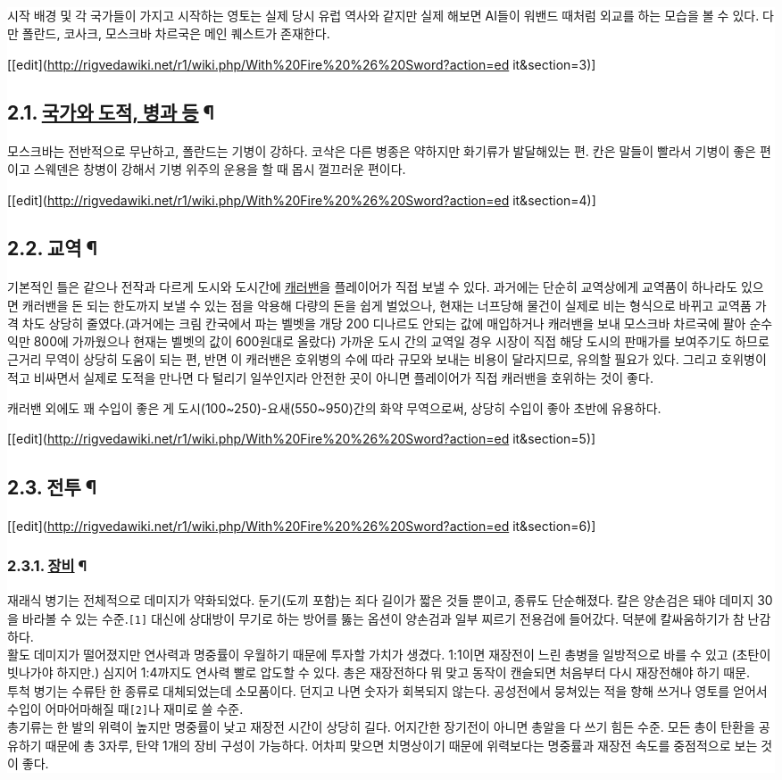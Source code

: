 시작 배경 및 각 국가들이 가지고 시작하는 영토는 실제 당시 유럽 역사와 같지만 실제 해보면 AI들이 워밴드 때처럼 외교를 하는 모습을 볼
수 있다. 다만 폴란드, 코사크, 모스크바 차르국은 메인 퀘스트가 존재한다.

  

[[edit](http://rigvedawiki.net/r1/wiki.php/With%20Fire%20%26%20Sword?action=ed
it&section=3)]

## 2.1. [국가와 도적, 병과 등](With%20Fire%20%26%20Sword/%EA%B5%AD%EA%B0%80.md) ¶

모스크바는 전반적으로 무난하고, 폴란드는 기병이 강하다. 코삭은 다른 병종은 약하지만 화기류가 발달해있는 편. 칸은 말들이 빨라서 기병이
좋은 편이고 스웨덴은 창병이 강해서 기병 위주의 운용을 할 때 몹시 껄끄러운 편이다.

  

[[edit](http://rigvedawiki.net/r1/wiki.php/With%20Fire%20%26%20Sword?action=ed
it&section=4)]

## 2.2. 교역 ¶

  

기본적인 틀은 같으나 전작과 다르게 도시와 도시간에 [캐러밴](%EC%BA%90%EB%9F%AC%EB%B0%B4.md)을 플레이어가
직접 보낼 수 있다. 과거에는 단순히 교역상에게 교역품이 하나라도 있으면 캐러밴을 돈 되는 한도까지 보낼 수 있는 점을 악용해 다량의 돈을
쉽게 벌었으나, 현재는 너프당해 물건이 실제로 비는 형식으로 바뀌고 교역품 가격 차도 상당히 줄였다.(과거에는 크림 칸국에서 파는 벨벳을
개당 200 디나르도 안되는 값에 매입하거나 캐러밴을 보내 모스크바 차르국에 팔아 순수익만 800에 가까웠으나 현재는 벨벳의 값이
600원대로 올랐다) 가까운 도시 간의 교역일 경우 시장이 직접 해당 도시의 판매가를 보여주기도 하므로 근거리 무역이 상당히 도움이 되는
편, 반면 이 캐러밴은 호위병의 수에 따라 규모와 보내는 비용이 달라지므로, 유의할 필요가 있다. 그리고 호위병이 적고 비싸면서 실제로
도적을 만나면 다 털리기 일쑤인지라 안전한 곳이 아니면 플레이어가 직접 캐러밴을 호위하는 것이 좋다.

  

캐러밴 외에도 꽤 수입이 좋은 게 도시(100~250)-요새(550~950)간의 화약 무역으로써, 상당히 수입이 좋아 초반에 유용하다.

  

[[edit](http://rigvedawiki.net/r1/wiki.php/With%20Fire%20%26%20Sword?action=ed
it&section=5)]

## 2.3. 전투 ¶

[[edit](http://rigvedawiki.net/r1/wiki.php/With%20Fire%20%26%20Sword?action=ed
it&section=6)]

### 2.3.1. [장비](%EC%9E%A5%EB%B9%84.md) ¶

재래식 병기는 전체적으로 데미지가 약화되었다. 둔기(도끼 포함)는 죄다 길이가 짧은 것들 뿐이고, 종류도 단순해졌다. 칼은 양손검은 돼야
데미지 30을 바라볼 수 있는 수준.`[1]` 대신에 상대방이 무기로 하는 방어를 뚫는 옵션이 양손검과 일부 찌르기 전용검에 들어갔다.
덕분에 칼싸움하기가 참 난감하다.  
활도 데미지가 떨어졌지만 연사력과 명중률이 우월하기 때문에 투자할 가치가 생겼다. 1:1이면 재장전이 느린 총병을 일방적으로 바를 수 있고
(초탄이 빗나가야 하지만.) 심지어 1:4까지도 연사력 빨로 압도할 수 있다. 총은 재장전하다 뭐 맞고 동작이 캔슬되면 처음부터 다시
재장전해야 하기 때문.  
투척 병기는 수류탄 한 종류로 대체되었는데 소모품이다. 던지고 나면 숫자가 회복되지 않는다. 공성전에서 뭉쳐있는 적을 향해 쓰거나 영토를
얻어서 수입이 어마어마해질 때`[2]`나 재미로 쓸 수준.  
총기류는 한 발의 위력이 높지만 명중률이 낮고 재장전 시간이 상당히 길다. 어지간한 장기전이 아니면 총알을 다 쓰기 힘든 수준. 모든 총이
탄환을 공유하기 때문에 총 3자루, 탄약 1개의 장비 구성이 가능하다. 어차피 맞으면 치명상이기 때문에 위력보다는 명중률과 재장전 속도를
중점적으로 보는 것이 좋다.
